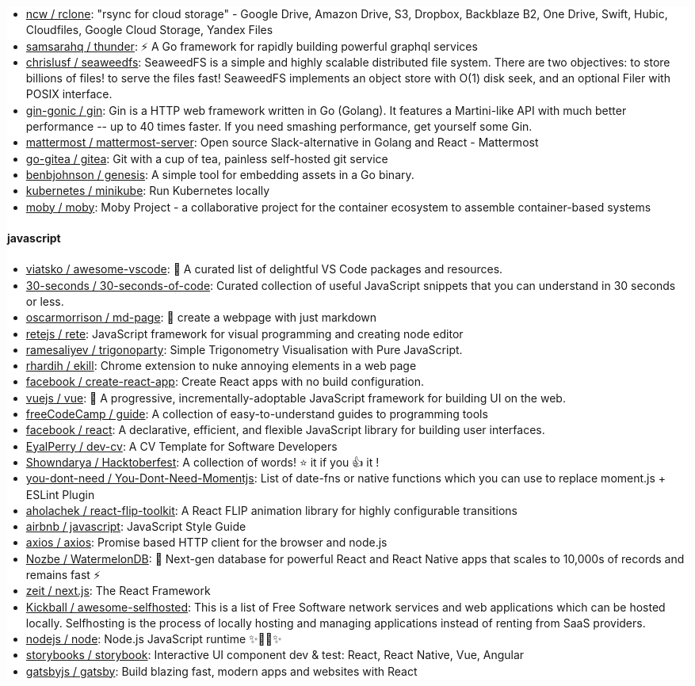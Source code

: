 * [ncw / rclone](https://github.com/ncw/rclone): "rsync for cloud storage" - Google Drive, Amazon Drive, S3, Dropbox, Backblaze B2, One Drive, Swift, Hubic, Cloudfiles, Google Cloud Storage, Yandex Files
* [samsarahq / thunder](https://github.com/samsarahq/thunder): ⚡️ A Go framework for rapidly building powerful graphql services
* [chrislusf / seaweedfs](https://github.com/chrislusf/seaweedfs): SeaweedFS is a simple and highly scalable distributed file system. There are two objectives: to store billions of files! to serve the files fast! SeaweedFS implements an object store with O(1) disk seek, and an optional Filer with POSIX interface.
* [gin-gonic / gin](https://github.com/gin-gonic/gin): Gin is a HTTP web framework written in Go (Golang). It features a Martini-like API with much better performance -- up to 40 times faster. If you need smashing performance, get yourself some Gin.
* [mattermost / mattermost-server](https://github.com/mattermost/mattermost-server): Open source Slack-alternative in Golang and React - Mattermost
* [go-gitea / gitea](https://github.com/go-gitea/gitea): Git with a cup of tea, painless self-hosted git service
* [benbjohnson / genesis](https://github.com/benbjohnson/genesis): A simple tool for embedding assets in a Go binary.
* [kubernetes / minikube](https://github.com/kubernetes/minikube): Run Kubernetes locally
* [moby / moby](https://github.com/moby/moby): Moby Project - a collaborative project for the container ecosystem to assemble container-based systems

#### javascript
* [viatsko / awesome-vscode](https://github.com/viatsko/awesome-vscode): 🎨 A curated list of delightful VS Code packages and resources.
* [30-seconds / 30-seconds-of-code](https://github.com/30-seconds/30-seconds-of-code): Curated collection of useful JavaScript snippets that you can understand in 30 seconds or less.
* [oscarmorrison / md-page](https://github.com/oscarmorrison/md-page): 📝 create a webpage with just markdown
* [retejs / rete](https://github.com/retejs/rete): JavaScript framework for visual programming and creating node editor
* [ramesaliyev / trigonoparty](https://github.com/ramesaliyev/trigonoparty): Simple Trigonometry Visualisation with Pure JavaScript.
* [rhardih / ekill](https://github.com/rhardih/ekill): Chrome extension to nuke annoying elements in a web page
* [facebook / create-react-app](https://github.com/facebook/create-react-app): Create React apps with no build configuration.
* [vuejs / vue](https://github.com/vuejs/vue): 🖖 A progressive, incrementally-adoptable JavaScript framework for building UI on the web.
* [freeCodeCamp / guide](https://github.com/freeCodeCamp/guide): A collection of easy-to-understand guides to programming tools
* [facebook / react](https://github.com/facebook/react): A declarative, efficient, and flexible JavaScript library for building user interfaces.
* [EyalPerry / dev-cv](https://github.com/EyalPerry/dev-cv): A CV Template for Software Developers
* [Showndarya / Hacktoberfest](https://github.com/Showndarya/Hacktoberfest): A collection of words! ⭐️ it if you 👍 it !
* [you-dont-need / You-Dont-Need-Momentjs](https://github.com/you-dont-need/You-Dont-Need-Momentjs): List of date-fns or native functions which you can use to replace moment.js + ESLint Plugin
* [aholachek / react-flip-toolkit](https://github.com/aholachek/react-flip-toolkit): A React FLIP animation library for highly configurable transitions
* [airbnb / javascript](https://github.com/airbnb/javascript): JavaScript Style Guide
* [axios / axios](https://github.com/axios/axios): Promise based HTTP client for the browser and node.js
* [Nozbe / WatermelonDB](https://github.com/Nozbe/WatermelonDB): 🍉 Next-gen database for powerful React and React Native apps that scales to 10,000s of records and remains fast ⚡️
* [zeit / next.js](https://github.com/zeit/next.js): The React Framework
* [Kickball / awesome-selfhosted](https://github.com/Kickball/awesome-selfhosted): This is a list of Free Software network services and web applications which can be hosted locally. Selfhosting is the process of locally hosting and managing applications instead of renting from SaaS providers.
* [nodejs / node](https://github.com/nodejs/node): Node.js JavaScript runtime ✨🐢🚀✨
* [storybooks / storybook](https://github.com/storybooks/storybook): Interactive UI component dev & test: React, React Native, Vue, Angular
* [gatsbyjs / gatsby](https://github.com/gatsbyjs/gatsby): Build blazing fast, modern apps and websites with React